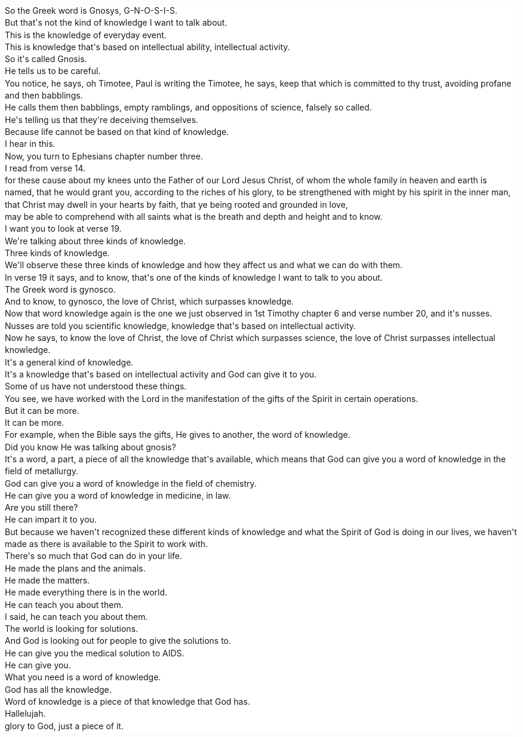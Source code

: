  So the Greek word is Gnosys, G-N-O-S-I-S.  
But that's not the kind of knowledge I want to talk about.  
This is the knowledge of everyday event.  
This is knowledge that's based on intellectual ability, intellectual activity.  
 So it's called Gnosis.  
He tells us to be careful.  
You notice, he says, oh Timotee, Paul is writing the Timotee, he says, keep that which is committed to thy trust, avoiding profane and then babblings.  
He calls them then babblings, empty ramblings, and oppositions of science, falsely so called.  
He's telling us that they're deceiving themselves.  
 Because life cannot be based on that kind of knowledge.  
I hear in this.  
Now, you turn to Ephesians chapter number three.  
I read from verse 14.  
 for these cause about my knees unto the Father of our Lord Jesus Christ, of whom the whole family in heaven and earth is named, that he would grant you, according to the riches of his glory, to be strengthened with might by his spirit in the inner man, that Christ may dwell in your hearts by faith, that ye being rooted and grounded in love,  
 may be able to comprehend with all saints what is the breath and depth and height and to know.  
I want you to look at verse 19.  
We're talking about three kinds of knowledge.  
Three kinds of knowledge.  
We'll observe these three kinds of knowledge and how they affect us and what we can do with them.  
 In verse 19 it says, and to know, that's one of the kinds of knowledge I want to talk to you about.  
The Greek word is gynosco.  
And to know, to gynosco, the love of Christ, which surpasses knowledge.  
Now that word knowledge again is the one we just observed in 1st Timothy chapter 6 and verse number 20, and it's nusses.  
Nusses are told you scientific knowledge, knowledge that's based on intellectual activity.  
 Now he says, to know the love of Christ, the love of Christ which surpasses science, the love of Christ surpasses intellectual knowledge.  
It's a general kind of knowledge.  
It's a knowledge that's based on intellectual activity and God can give it to you.  
 Some of us have not understood these things.  
You see, we have worked with the Lord in the manifestation of the gifts of the Spirit in certain operations.  
But it can be more.  
It can be more.  
For example, when the Bible says the gifts, He gives to another, the word of knowledge.  
Did you know He was talking about gnosis?  
 It's a word, a part, a piece of all the knowledge that's available, which means that God can give you a word of knowledge in the field of metallurgy.  
God can give you a word of knowledge in the field of chemistry.  
He can give you a word of knowledge in medicine, in law.  
Are you still there?  
He can impart it to you.  
 But because we haven't recognized these different kinds of knowledge and what the Spirit of God is doing in our lives, we haven't made as there is available to the Spirit to work with.  
There's so much that God can do in your life.  
He made the plans and the animals.  
He made the matters.  
He made everything there is in the world.  
He can teach you about them.  
 I said, he can teach you about them.  
The world is looking for solutions.  
And God is looking out for people to give the solutions to.  
He can give you the medical solution to AIDS.  
He can give you.  
What you need is a word of knowledge.  
God has all the knowledge.  
Word of knowledge is a piece of that knowledge that God has.  
Hallelujah.  
 glory to God, just a piece of it.  
